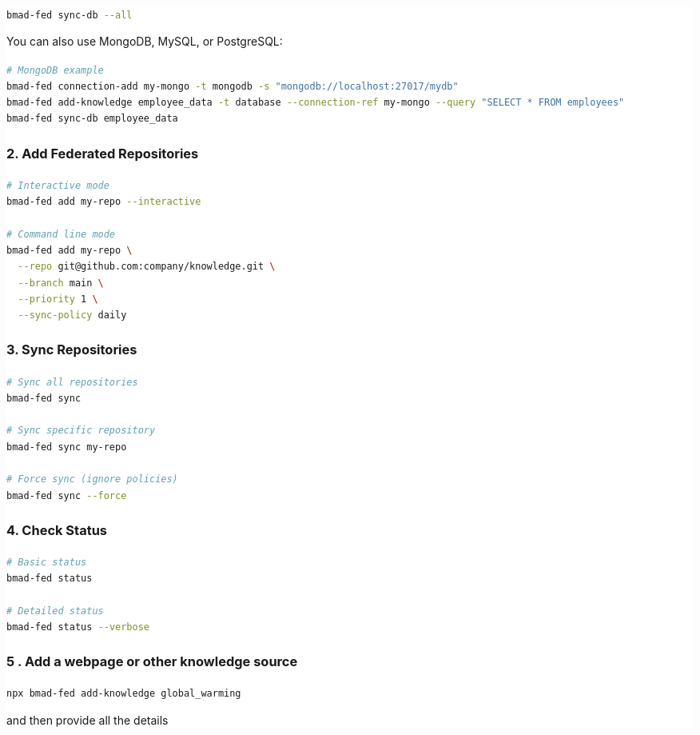 ```bash
bmad-fed sync-db --all
```

You can also use MongoDB, MySQL, or PostgreSQL:
```bash
# MongoDB example
bmad-fed connection-add my-mongo -t mongodb -s "mongodb://localhost:27017/mydb"
bmad-fed add-knowledge employee_data -t database --connection-ref my-mongo --query "SELECT * FROM employees"
bmad-fed sync-db employee_data
```

### 2. Add Federated Repositories

```bash
# Interactive mode
bmad-fed add my-repo --interactive

# Command line mode
bmad-fed add my-repo \
  --repo git@github.com:company/knowledge.git \
  --branch main \
  --priority 1 \
  --sync-policy daily
```

### 3. Sync Repositories

```bash
# Sync all repositories
bmad-fed sync

# Sync specific repository
bmad-fed sync my-repo

# Force sync (ignore policies)
bmad-fed sync --force
```

### 4. Check Status

```bash
# Basic status
bmad-fed status

# Detailed status
bmad-fed status --verbose
```

### 5 . Add a webpage or other knowledge source

```bash 
npx bmad-fed add-knowledge global_warming
```
and then provide all the details
